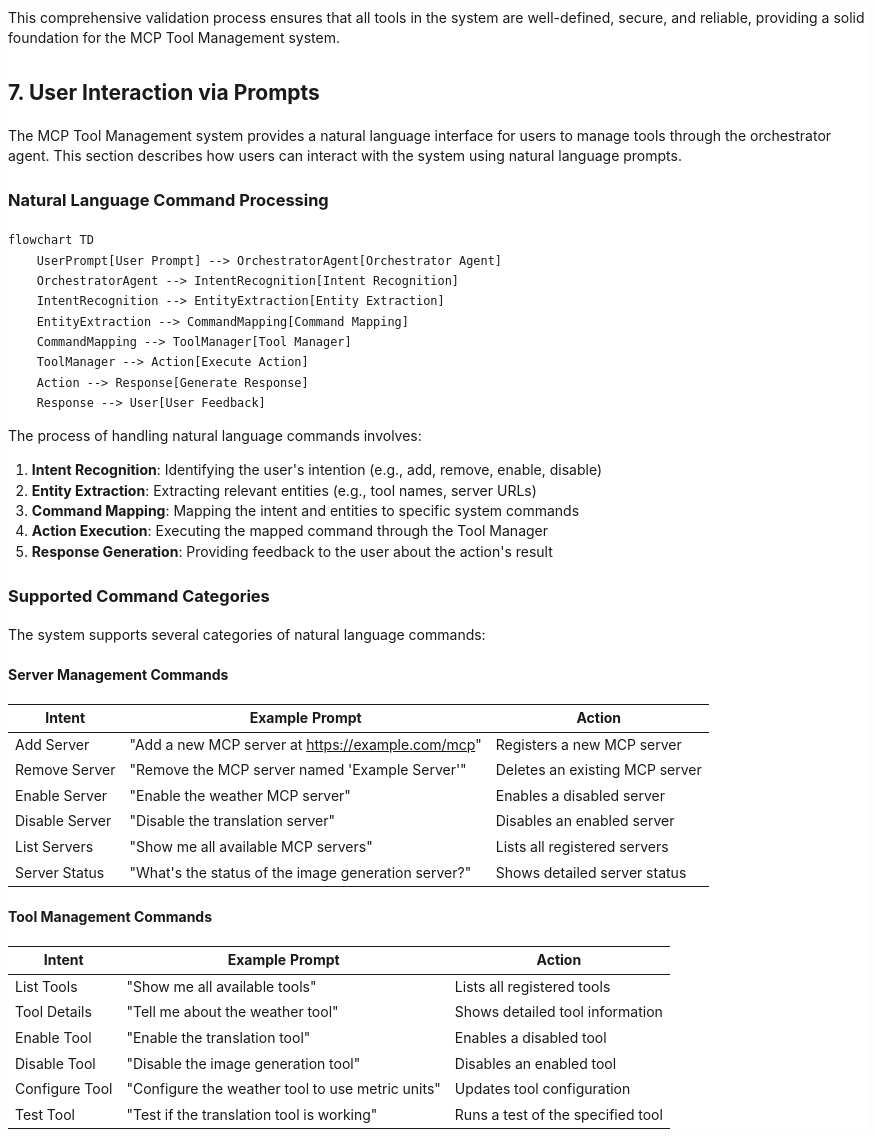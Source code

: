 This comprehensive validation process ensures that all tools in the system are well-defined, secure, and reliable, providing a solid foundation for the MCP Tool Management system.

## 7. User Interaction via Prompts

The MCP Tool Management system provides a natural language interface for users to manage tools through the orchestrator agent. This section describes how users can interact with the system using natural language prompts.

### Natural Language Command Processing

```mermaid
flowchart TD
    UserPrompt[User Prompt] --> OrchestratorAgent[Orchestrator Agent]
    OrchestratorAgent --> IntentRecognition[Intent Recognition]
    IntentRecognition --> EntityExtraction[Entity Extraction]
    EntityExtraction --> CommandMapping[Command Mapping]
    CommandMapping --> ToolManager[Tool Manager]
    ToolManager --> Action[Execute Action]
    Action --> Response[Generate Response]
    Response --> User[User Feedback]
```

The process of handling natural language commands involves:

1. **Intent Recognition**: Identifying the user's intention (e.g., add, remove, enable, disable)
2. **Entity Extraction**: Extracting relevant entities (e.g., tool names, server URLs)
3. **Command Mapping**: Mapping the intent and entities to specific system commands
4. **Action Execution**: Executing the mapped command through the Tool Manager
5. **Response Generation**: Providing feedback to the user about the action's result

### Supported Command Categories

The system supports several categories of natural language commands:

#### Server Management Commands

| Intent | Example Prompt | Action |
|--------|---------------|--------|
| Add Server | "Add a new MCP server at https://example.com/mcp" | Registers a new MCP server |
| Remove Server | "Remove the MCP server named 'Example Server'" | Deletes an existing MCP server |
| Enable Server | "Enable the weather MCP server" | Enables a disabled server |
| Disable Server | "Disable the translation server" | Disables an enabled server |
| List Servers | "Show me all available MCP servers" | Lists all registered servers |
| Server Status | "What's the status of the image generation server?" | Shows detailed server status |

#### Tool Management Commands

| Intent | Example Prompt | Action |
|--------|---------------|--------|
| List Tools | "Show me all available tools" | Lists all registered tools |
| Tool Details | "Tell me about the weather tool" | Shows detailed tool information |
| Enable Tool | "Enable the translation tool" | Enables a disabled tool |
| Disable Tool | "Disable the image generation tool" | Disables an enabled tool |
| Configure Tool | "Configure the weather tool to use metric units" | Updates tool configuration |
| Test Tool | "Test if the translation tool is working" | Runs a test of the specified tool |
